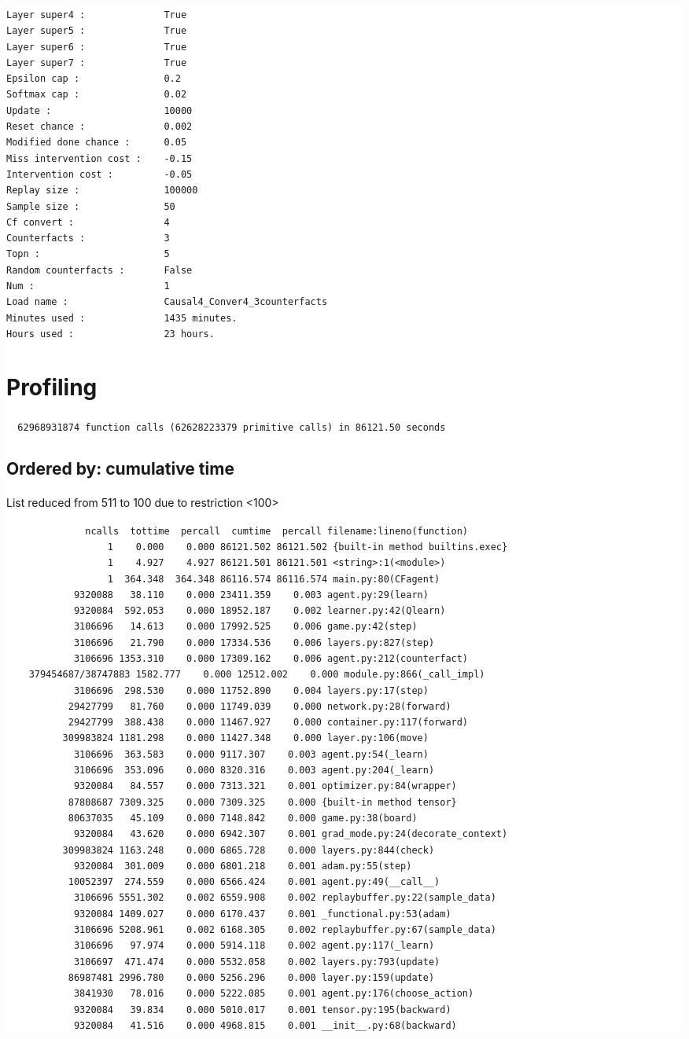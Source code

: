     Layer super4 :              True
    Layer super5 :              True
    Layer super6 :              True
    Layer super7 :              True
    Epsilon cap :               0.2
    Softmax cap :               0.02
    Update :                    10000
    Reset chance :              0.002
    Modified done chance :      0.05
    Miss intervention cost :    -0.15
    Intervention cost :         -0.05
    Replay size :               100000
    Sample size :               50
    Cf convert :                4
    Counterfacts :              3
    Topn :                      5
    Random counterfacts :       False
    Num :                       1
    Load name :                 Causal4_Conver4_3counterfacts
    Minutes used :              1435 minutes.
    Hours used :                23 hours.

# Profiling


      62968931874 function calls (62628223379 primitive calls) in 86121.50 seconds

##    Ordered by: cumulative time
   List reduced from 511 to 100 due to restriction <100>

                  ncalls  tottime  percall  cumtime  percall filename:lineno(function)
                      1    0.000    0.000 86121.502 86121.502 {built-in method builtins.exec}
                      1    4.927    4.927 86121.501 86121.501 <string>:1(<module>)
                      1  364.348  364.348 86116.574 86116.574 main.py:80(CFagent)
                9320088   38.110    0.000 23411.359    0.003 agent.py:29(learn)
                9320084  592.053    0.000 18952.187    0.002 learner.py:42(Qlearn)
                3106696   14.613    0.000 17992.525    0.006 game.py:42(step)
                3106696   21.790    0.000 17334.536    0.006 layers.py:827(step)
                3106696 1353.310    0.000 17309.162    0.006 agent.py:212(counterfact)
        379454687/38747883 1582.777    0.000 12512.002    0.000 module.py:866(_call_impl)
                3106696  298.530    0.000 11752.890    0.004 layers.py:17(step)
               29427799   81.760    0.000 11749.039    0.000 network.py:28(forward)
               29427799  388.438    0.000 11467.927    0.000 container.py:117(forward)
              309983824 1181.298    0.000 11427.348    0.000 layer.py:106(move)
                3106696  363.583    0.000 9117.307    0.003 agent.py:54(_learn)
                3106696  353.096    0.000 8320.316    0.003 agent.py:204(_learn)
                9320084   84.557    0.000 7313.321    0.001 optimizer.py:84(wrapper)
               87808687 7309.325    0.000 7309.325    0.000 {built-in method tensor}
               80637035   45.109    0.000 7148.842    0.000 game.py:38(board)
                9320084   43.620    0.000 6942.307    0.001 grad_mode.py:24(decorate_context)
              309983824 1163.248    0.000 6865.728    0.000 layers.py:844(check)
                9320084  301.009    0.000 6801.218    0.001 adam.py:55(step)
               10052397  274.559    0.000 6566.424    0.001 agent.py:49(__call__)
                3106696 5551.302    0.002 6559.908    0.002 replaybuffer.py:22(sample_data)
                9320084 1409.027    0.000 6170.437    0.001 _functional.py:53(adam)
                3106696 5208.961    0.002 6168.305    0.002 replaybuffer.py:67(sample_data)
                3106696   97.974    0.000 5914.118    0.002 agent.py:117(_learn)
                3106697  471.474    0.000 5532.058    0.002 layers.py:793(update)
               86987481 2996.780    0.000 5256.296    0.000 layer.py:159(update)
                3841930   78.016    0.000 5222.085    0.001 agent.py:176(choose_action)
                9320084   39.834    0.000 5010.017    0.001 tensor.py:195(backward)
                9320084   41.516    0.000 4968.815    0.001 __init__.py:68(backward)